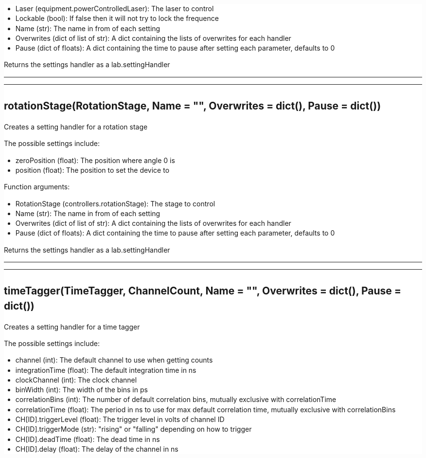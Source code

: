 - Laser (equipment.powerControlledLaser): The laser to control
- Lockable (bool): If false then it will not try to lock the frequence
- Name (str): The name in from of each setting
- Overwrites (dict of list of str): A dict containing the lists of overwrites for each handler
- Pause (dict of floats): A dict containing the time to pause after setting each parameter, defaults to 0

Returns the settings handler as a lab.settingHandler

---
---

## rotationStage(RotationStage, Name = "", Overwrites = dict(), Pause = dict())

Creates  a setting handler for a rotation stage

The possible settings include:

- zeroPosition (float): The position where angle 0 is
- position (float): The position to set the device to

Function arguments:

- RotationStage (controllers.rotationStage): The stage to control
- Name (str): The name in from of each setting
- Overwrites (dict of list of str): A dict containing the lists of overwrites for each handler
- Pause (dict of floats): A dict containing the time to pause after setting each parameter, defaults to 0

Returns the settings handler as a lab.settingHandler

---
---

## timeTagger(TimeTagger, ChannelCount, Name = "", Overwrites = dict(), Pause = dict())

Creates a setting handler for a time tagger

The possible settings include:

- channel (int): The default channel to use when getting counts
- integrationTime (float): The default integration time in ns
- clockChannel (int): The clock channel
- binWidth (int): The width of the bins in ps
- correlationBins (int): The number of default correlation bins, mutually exclusive with correlationTime
- correlationTime (float): The period in ns to use for max default correlation time, mutually exclusive with correlationBins
- CH[ID].triggerLevel (float): The trigger level in volts of channel ID
- CH[ID].triggerMode (str): "rising" or "falling" depending on how to trigger
- CH[ID].deadTime (float): The dead time in ns
- CH[ID].delay (float): The delay of the channel in ns
